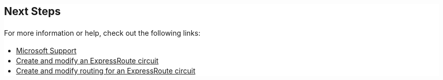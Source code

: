 ## Next Steps
For more information or help, check out the following links:

- [Microsoft Support][Support]
- [Create and modify an ExpressRoute circuit][CreateCircuit]
- [Create and modify routing for an ExpressRoute circuit][CreatePeering]


[1]: ./media/expressroute-troubleshooting-expressroute-overview/expressroute-logical-diagram.png "Logical Express Route Connectivity"
[2]: ./media/expressroute-troubleshooting-expressroute-overview/portal-all-resources.png "All resources icon"
[3]: ./media/expressroute-troubleshooting-expressroute-overview/portal-overview.png "Overview icon"
[4]: ./media/expressroute-troubleshooting-expressroute-overview/portal-circuit-status.png "ExpressRoute Essentials sample screenshot"
[5]: ./media/expressroute-troubleshooting-expressroute-overview/portal-private-peering.png "ExpressRoute Essentials sample screenshot"


[Support]: https://portal.azure.cn/?#blade/Microsoft_Azure_Support/HelpAndSupportBlade
[CreateCircuit]: ./expressroute-howto-circuit-portal-resource-manager.md 
[CreatePeering]: ./expressroute-howto-routing-portal-resource-manager.md
[OldPortal]: https://manage.windowsazure.cn
[ARP]: ./expressroute-troubleshooting-arp-resource-manager.md
